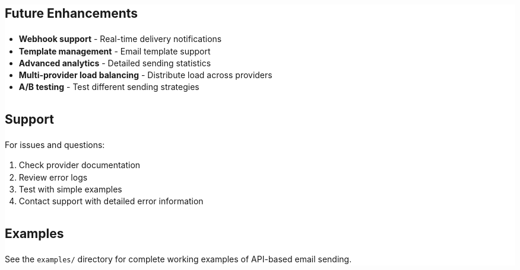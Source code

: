 ## Future Enhancements

- **Webhook support** - Real-time delivery notifications
- **Template management** - Email template support
- **Advanced analytics** - Detailed sending statistics
- **Multi-provider load balancing** - Distribute load across providers
- **A/B testing** - Test different sending strategies

## Support

For issues and questions:

1. Check provider documentation
2. Review error logs
3. Test with simple examples
4. Contact support with detailed error information

## Examples

See the `examples/` directory for complete working examples of API-based email sending.
